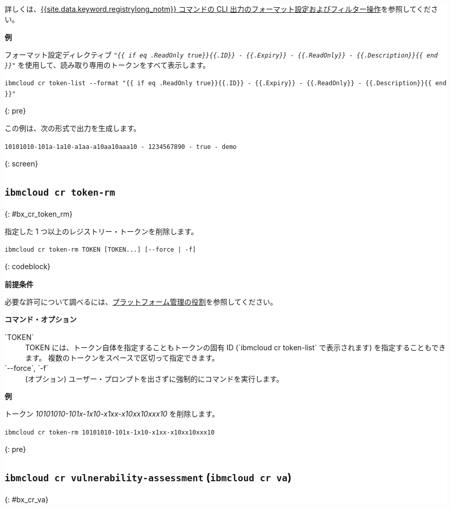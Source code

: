 詳しくは、[{{site.data.keyword.registrylong_notm}} コマンドの CLI 出力のフォーマット設定およびフィルター操作](/docs/services/Registry?topic=registry-registry_cli_reference#registry_cli_listing)を参照してください。

</dd>
</dl>

**例**

フォーマット設定ディレクティブ *`"{{ if eq .ReadOnly true}}{{.ID}} - {{.Expiry}} - {{.ReadOnly}} - {{.Description}}{{ end }}"`* を使用して、読み取り専用のトークンをすべて表示します。

```
ibmcloud cr token-list --format "{{ if eq .ReadOnly true}}{{.ID}} - {{.Expiry}} - {{.ReadOnly}} - {{.Description}}{{ end }}"
```
{: pre}

この例は、次の形式で出力を生成します。

```
10101010-101a-1a10-a1aa-a10aa10aaa10 - 1234567890 - true - demo
```
{: screen}

## `ibmcloud cr token-rm`
{: #bx_cr_token_rm}

指定した 1 つ以上のレジストリー・トークンを削除します。

```
ibmcloud cr token-rm TOKEN [TOKEN...] [--force | -f]
```
{: codeblock}

**前提条件**

必要な許可について調べるには、[プラットフォーム管理の役割](/docs/services/Registry?topic=registry-iam#platform_management_roles)を参照してください。

**コマンド・オプション**
<dl>
<dt>`TOKEN`</dt>
<dd>TOKEN には、トークン自体を指定することもトークンの固有 ID (`ibmcloud cr token-list` で表示されます) を指定することもできます。 複数のトークンをスペースで区切って指定できます。</dd>
<dt>`--force`, `-f`</dt>
<dd>(オプション) ユーザー・プロンプトを出さずに強制的にコマンドを実行します。</dd>
</dl>

**例**

トークン *10101010-101x-1x10-x1xx-x10xx10xxx10* を削除します。

```
ibmcloud cr token-rm 10101010-101x-1x10-x1xx-x10xx10xxx10
```
{: pre}

## `ibmcloud cr vulnerability-assessment` (`ibmcloud cr va`)
{: #bx_cr_va}

